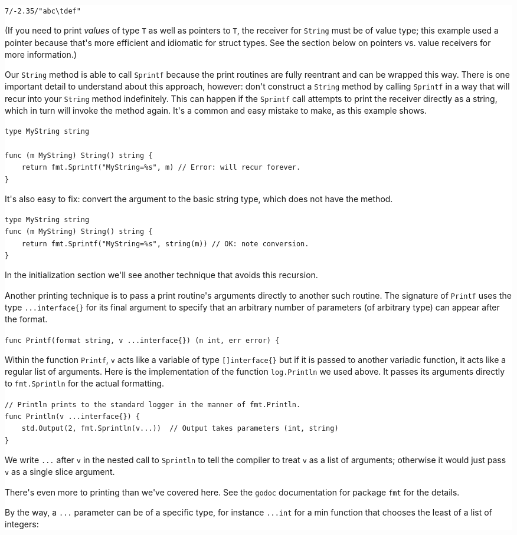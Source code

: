     7/-2.35/"abc\tdef"
    

(If you need to print _values_ of type `T` as well as pointers to `T`, the receiver for `String` must be of value type; this example used a pointer because that's more efficient and idiomatic for struct types. See the section below on pointers vs. value receivers for more information.) 

Our `String` method is able to call `Sprintf` because the print routines are fully reentrant and can be wrapped this way. There is one important detail to understand about this approach, however: don't construct a `String` method by calling `Sprintf` in a way that will recur into your `String` method indefinitely. This can happen if the `Sprintf` call attempts to print the receiver directly as a string, which in turn will invoke the method again. It's a common and easy mistake to make, as this example shows. 
    
    
    type MyString string
    
    func (m MyString) String() string {
        return fmt.Sprintf("MyString=%s", m) // Error: will recur forever.
    }
    

It's also easy to fix: convert the argument to the basic string type, which does not have the method. 
    
    
    type MyString string
    func (m MyString) String() string {
        return fmt.Sprintf("MyString=%s", string(m)) // OK: note conversion.
    }
    

In the initialization section we'll see another technique that avoids this recursion. 

Another printing technique is to pass a print routine's arguments directly to another such routine. The signature of `Printf` uses the type `...interface{}` for its final argument to specify that an arbitrary number of parameters (of arbitrary type) can appear after the format. 
    
    
    func Printf(format string, v ...interface{}) (n int, err error) {
    

Within the function `Printf`, `v` acts like a variable of type `[]interface{}` but if it is passed to another variadic function, it acts like a regular list of arguments. Here is the implementation of the function `log.Println` we used above. It passes its arguments directly to `fmt.Sprintln` for the actual formatting. 
    
    
    // Println prints to the standard logger in the manner of fmt.Println.
    func Println(v ...interface{}) {
        std.Output(2, fmt.Sprintln(v...))  // Output takes parameters (int, string)
    }
    

We write `...` after `v` in the nested call to `Sprintln` to tell the compiler to treat `v` as a list of arguments; otherwise it would just pass `v` as a single slice argument. 

There's even more to printing than we've covered here. See the `godoc` documentation for package `fmt` for the details. 

By the way, a `...` parameter can be of a specific type, for instance `...int` for a min function that chooses the least of a list of integers: 
    